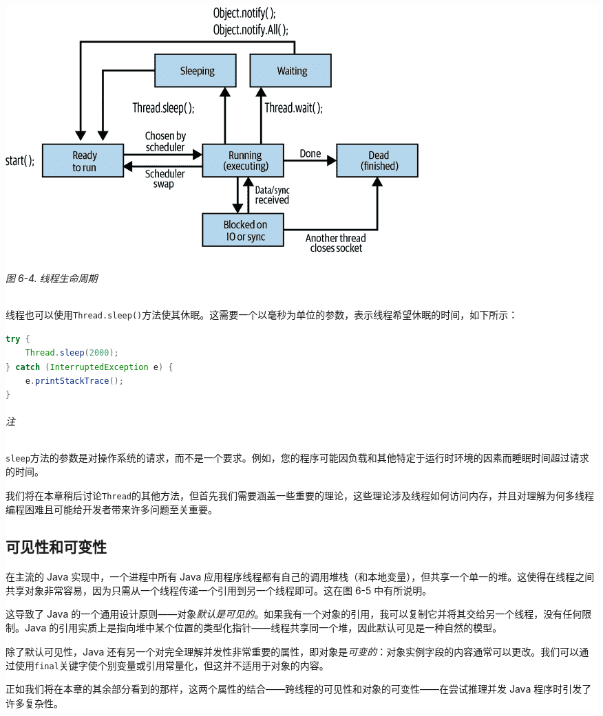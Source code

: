 ![JN7 0604](img/jns8_0604.png)

###### 图 6-4\. 线程生命周期

线程也可以使用`Thread.sleep()`方法使其休眠。这需要一个以毫秒为单位的参数，表示线程希望休眠的时间，如下所示：

```java
try {
    Thread.sleep(2000);
} catch (InterruptedException e) {
    e.printStackTrace();
}
```

###### 注

`sleep`方法的参数是对操作系统的请求，而不是一个要求。例如，您的程序可能因负载和其他特定于运行时环境的因素而睡眠时间超过请求的时间。

我们将在本章稍后讨论`Thread`的其他方法，但首先我们需要涵盖一些重要的理论，这些理论涉及线程如何访问内存，并且对理解为何多线程编程困难且可能给开发者带来许多问题至关重要。

## 可见性和可变性

在主流的 Java 实现中，一个进程中所有 Java 应用程序线程都有自己的调用堆栈（和本地变量），但共享一个单一的堆。这使得在线程之间共享对象非常容易，因为只需从一个线程传递一个引用到另一个线程即可。这在图 6-5 中有所说明。

这导致了 Java 的一个通用设计原则——对象*默认是可见的*。如果我有一个对象的引用，我可以复制它并将其交给另一个线程，没有任何限制。Java 的引用实质上是指向堆中某个位置的类型化指针——线程共享同一个堆，因此默认可见是一种自然的模型。

除了默认可见性，Java 还有另一个对完全理解并发性非常重要的属性，即对象是*可变的*：对象实例字段的内容通常可以更改。我们可以通过使用`final`关键字使个别变量或引用常量化，但这并不适用于对象的内容。

正如我们将在本章的其余部分看到的那样，这两个属性的结合——跨线程的可见性和对象的可变性——在尝试推理并发 Java 程序时引发了许多复杂性。
